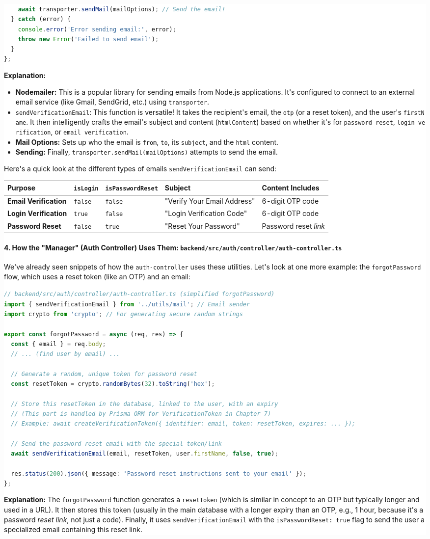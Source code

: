 ```typescript
    await transporter.sendMail(mailOptions); // Send the email!
  } catch (error) {
    console.error('Error sending email:', error);
    throw new Error('Failed to send email');
  }
};
```
**Explanation:**
*   **Nodemailer:** This is a popular library for sending emails from Node.js applications. It's configured to connect to an external email service (like Gmail, SendGrid, etc.) using `transporter`.
*   `sendVerificationEmail`: This function is versatile! It takes the recipient's email, the `otp` (or a reset token), and the user's `firstName`. It then intelligently crafts the email's subject and content (`htmlContent`) based on whether it's for `password reset`, `login verification`, or `email verification`.
*   **Mail Options:** Sets up who the email is `from`, `to`, its `subject`, and the `html` content.
*   **Sending:** Finally, `transporter.sendMail(mailOptions)` attempts to send the email.

Here's a quick look at the different types of emails `sendVerificationEmail` can send:

| Purpose            | `isLogin` | `isPasswordReset` | Subject                        | Content Includes      |
| :----------------- | :-------- | :---------------- | :----------------------------- | :-------------------- |
| **Email Verification** | `false`   | `false`           | "Verify Your Email Address"    | 6-digit OTP code      |
| **Login Verification** | `true`    | `false`           | "Login Verification Code"      | 6-digit OTP code      |
| **Password Reset** | `false`   | `true`            | "Reset Your Password"          | Password reset *link* |

#### 4. How the "Manager" (Auth Controller) Uses Them: `backend/src/auth/controller/auth-controller.ts`

We've already seen snippets of how the `auth-controller` uses these utilities. Let's look at one more example: the `forgotPassword` flow, which uses a reset token (like an OTP) and an email:

```typescript
// backend/src/auth/controller/auth-controller.ts (simplified forgotPassword)
import { sendVerificationEmail } from '../utils/mail'; // Email sender
import crypto from 'crypto'; // For generating secure random strings

export const forgotPassword = async (req, res) => {
  const { email } = req.body;
  // ... (find user by email) ...

  // Generate a random, unique token for password reset
  const resetToken = crypto.randomBytes(32).toString('hex');

  // Store this resetToken in the database, linked to the user, with an expiry
  // (This part is handled by Prisma ORM for VerificationToken in Chapter 7)
  // Example: await createVerificationToken({ identifier: email, token: resetToken, expires: ... });

  // Send the password reset email with the special token/link
  await sendVerificationEmail(email, resetToken, user.firstName, false, true);

  res.status(200).json({ message: 'Password reset instructions sent to your email' });
};
```
**Explanation:** The `forgotPassword` function generates a `resetToken` (which is similar in concept to an OTP but typically longer and used in a URL). It then stores this token (usually in the main database with a longer expiry than an OTP, e.g., 1 hour, because it's a password *reset link*, not just a code). Finally, it uses `sendVerificationEmail` with the `isPasswordReset: true` flag to send the user a specialized email containing this reset link.
